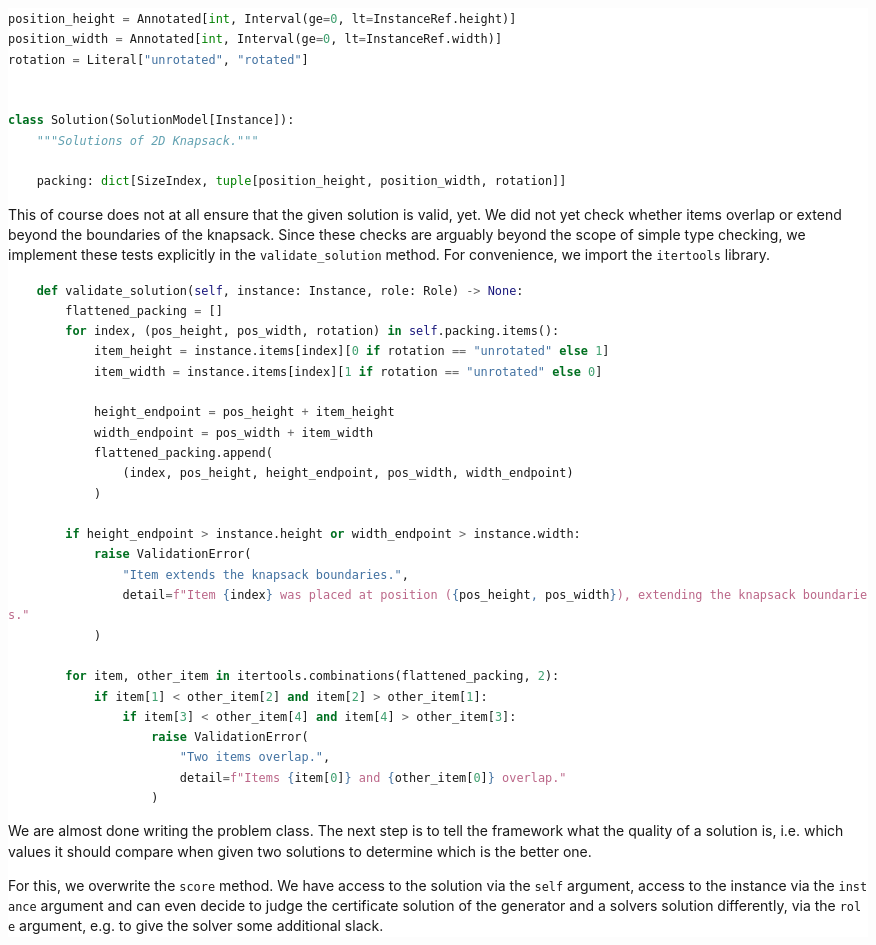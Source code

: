 ```python
position_height = Annotated[int, Interval(ge=0, lt=InstanceRef.height)]
position_width = Annotated[int, Interval(ge=0, lt=InstanceRef.width)]
rotation = Literal["unrotated", "rotated"]


class Solution(SolutionModel[Instance]):
    """Solutions of 2D Knapsack."""

    packing: dict[SizeIndex, tuple[position_height, position_width, rotation]]
```

This of course does not at all ensure that the given solution is valid, yet.
We did not yet check whether items overlap or extend beyond the boundaries
of the knapsack. Since these checks are arguably beyond the scope of simple
type checking, we implement these tests explicitly in the `validate_solution`
method. For convenience, we import the `itertools` library.

```python
    def validate_solution(self, instance: Instance, role: Role) -> None:
        flattened_packing = []
        for index, (pos_height, pos_width, rotation) in self.packing.items():
            item_height = instance.items[index][0 if rotation == "unrotated" else 1]
            item_width = instance.items[index][1 if rotation == "unrotated" else 0]

            height_endpoint = pos_height + item_height
            width_endpoint = pos_width + item_width
            flattened_packing.append(
                (index, pos_height, height_endpoint, pos_width, width_endpoint)
            )

        if height_endpoint > instance.height or width_endpoint > instance.width:
            raise ValidationError(
                "Item extends the knapsack boundaries.",
                detail=f"Item {index} was placed at position ({pos_height, pos_width}), extending the knapsack boundaries."
            )

        for item, other_item in itertools.combinations(flattened_packing, 2):
            if item[1] < other_item[2] and item[2] > other_item[1]:
                if item[3] < other_item[4] and item[4] > other_item[3]:
                    raise ValidationError(
                        "Two items overlap.",
                        detail=f"Items {item[0]} and {other_item[0]} overlap."
                    )
```

We are almost done writing the problem class. The next step is to tell
the framework what the quality of a solution is, i.e. which values it
should compare when given two solutions to determine which is the better one.

For this, we overwrite the `score` method. We have access to the solution
via the `self` argument, access to the instance via the `instance` argument
and can even decide to judge the certificate solution of the generator and
a solvers solution differently, via the `role` argument, e.g. to give the
solver some additional slack.
